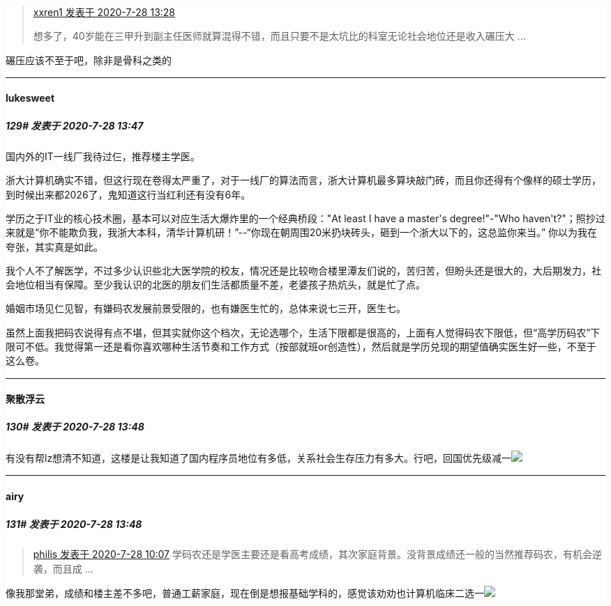 

<blockquote><a href="httphttps://bbs.saraba1st.com/2b/forum.php?mod=redirect&amp;goto=findpost&amp;pid=48238498&amp;ptid=1951869" target="_blank">xxren1 发表于 2020-7-28 13:28</a>

想多了，40岁能在三甲升到副主任医师就算混得不错，而且只要不是太坑比的科室无论社会地位还是收入碾压大 ...</blockquote>
碾压应该不至于吧，除非是骨科之类的







*****

####  lukesweet  
##### 129#       发表于 2020-7-28 13:47




国内外的IT一线厂我待过仨，推荐楼主学医。

浙大计算机确实不错，但这行现在卷得太严重了，对于一线厂的算法而言，浙大计算机最多算块敲门砖，而且你还得有个像样的硕士学历，到时候出来都2026了，鬼知道这行当红利还有没有6年。

学历之于IT业的核心技术圈，基本可以对应生活大爆炸里的一个经典桥段："At least I have a master's degree!"-"Who haven't?"；照抄过来就是“你不能欺负我，我浙大本科，清华计算机研！”--“你现在朝周围20米扔块砖头，砸到一个浙大以下的，这总监你来当。” 你以为我在夸张，其实真是如此。

我个人不了解医学，不过多少认识些北大医学院的校友，情况还是比较吻合楼里潭友们说的，苦归苦，但盼头还是很大的，大后期发力，社会地位相当有保障。至少我认识的北医的朋友们生活都质量不差，老婆孩子热炕头，就是忙了点。

婚姻市场见仁见智，有嫌码农发展前景受限的，也有嫌医生忙的，总体来说七三开，医生七。

虽然上面我把码农说得有点不堪，但其实就你这个档次，无论选哪个，生活下限都是很高的，上面有人觉得码农下限低，但“高学历码农”下限可不低。我觉得第一还是看你喜欢哪种生活节奏和工作方式（按部就班or创造性），然后就是学历兑现的期望值确实医生好一些，不至于这么卷。







*****

####  聚散浮云  
##### 130#       发表于 2020-7-28 13:48




有没有帮lz想清不知道，这楼是让我知道了国内程序员地位有多低，关系社会生存压力有多大。行吧，回国优先级减一<img src="https://static.saraba1st.com/image/smiley/face2017/002.png" referrerpolicy="no-referrer">







*****

####  airy  
##### 131#       发表于 2020-7-28 13:48



<blockquote><a href="httphttps://bbs.saraba1st.com/2b/forum.php?mod=redirect&amp;goto=findpost&amp;pid=48236283&amp;ptid=1951869" target="_blank">philis 发表于 2020-7-28 10:07</a>
学码农还是学医主要还是看高考成绩，其次家庭背景。没背景成绩还一般的当然推荐码农，有机会逆袭，而且成 ...</blockquote>
像我那堂弟，成绩和楼主差不多吧，普通工薪家庭，现在倒是想报基础学科的，感觉该劝劝也计算机临床二选一<img src="https://static.saraba1st.com/image/smiley/face2017/001.png" referrerpolicy="no-referrer">
